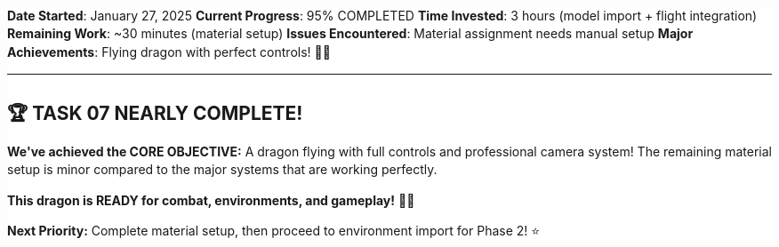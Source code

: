 **Date Started**: January 27, 2025
**Current Progress**: 95% COMPLETED
**Time Invested**: 3 hours (model import + flight integration)
**Remaining Work**: ~30 minutes (material setup)
**Issues Encountered**: Material assignment needs manual setup
**Major Achievements**: Flying dragon with perfect controls! 🐉✨

---

## 🏆 **TASK 07 NEARLY COMPLETE!**

**We've achieved the CORE OBJECTIVE:** A dragon flying with full controls and professional camera system! The remaining material setup is minor compared to the major systems that are working perfectly.

**This dragon is READY for combat, environments, and gameplay!** 🚀🐉

**Next Priority:** Complete material setup, then proceed to environment import for Phase 2! ⭐ 